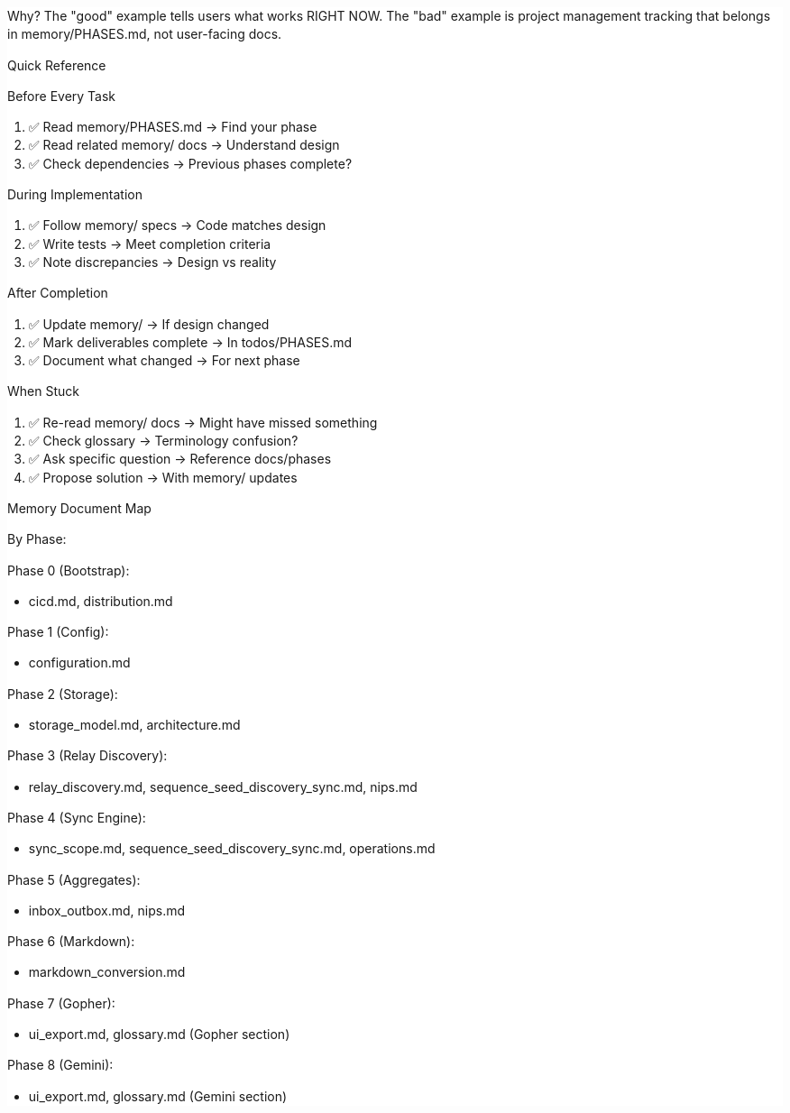 ```markdown
```

Why? The "good" example tells users what works RIGHT NOW. The "bad" example is project management tracking that belongs in memory/PHASES.md, not user-facing docs.

Quick Reference

Before Every Task
1. ✅ Read memory/PHASES.md → Find your phase
2. ✅ Read related memory/ docs → Understand design
3. ✅ Check dependencies → Previous phases complete?

During Implementation
1. ✅ Follow memory/ specs → Code matches design
2. ✅ Write tests → Meet completion criteria
3. ✅ Note discrepancies → Design vs reality

After Completion
1. ✅ Update memory/ → If design changed
2. ✅ Mark deliverables complete → In todos/PHASES.md
3. ✅ Document what changed → For next phase

When Stuck
1. ✅ Re-read memory/ docs → Might have missed something
2. ✅ Check glossary → Terminology confusion?
3. ✅ Ask specific question → Reference docs/phases
4. ✅ Propose solution → With memory/ updates

Memory Document Map

By Phase:

Phase 0 (Bootstrap):
- cicd.md, distribution.md

Phase 1 (Config):
- configuration.md

Phase 2 (Storage):
- storage_model.md, architecture.md

Phase 3 (Relay Discovery):
- relay_discovery.md, sequence_seed_discovery_sync.md, nips.md

Phase 4 (Sync Engine):
- sync_scope.md, sequence_seed_discovery_sync.md, operations.md

Phase 5 (Aggregates):
- inbox_outbox.md, nips.md

Phase 6 (Markdown):
- markdown_conversion.md

Phase 7 (Gopher):
- ui_export.md, glossary.md (Gopher section)

Phase 8 (Gemini):
- ui_export.md, glossary.md (Gemini section)
